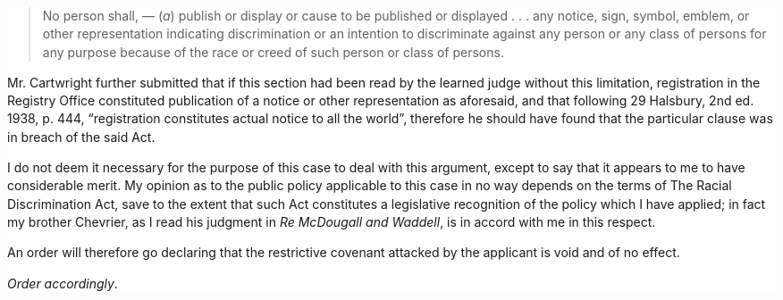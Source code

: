 > No person shall, — (*a*) publish or display or cause to be published or displayed . . . any notice, sign, symbol, emblem, or other representation indicating discrimination or an intention to discriminate against any person or any class of persons for any purpose because of the race or creed of such person or class of persons.

Mr. Cartwright further submitted that if this section had been read by the learned judge without this limitation, registration in the Registry Office constituted publication of a notice or other representation as aforesaid, and that following 29 Halsbury, 2nd ed. 1938, p. 444, “registration constitutes actual notice to all the world”, therefore he should have found that the particular clause was in breach of the said Act.

I do not deem it necessary for the purpose of this case to deal with this argument, except to say that it appears to me to have considerable merit. My opinion as to the public policy applicable to this case in no way depends on the terms of The Racial Discrimination Act, save to the extent that such Act constitutes a legislative recognition of the policy which I have applied; in fact my brother Chevrier, as I read his judgment in *Re McDougall and Waddell*, is in accord with me in this respect.

An order will therefore go declaring that the restrictive covenant attacked by the applicant is void and of no effect.

*Order accordingly*.
